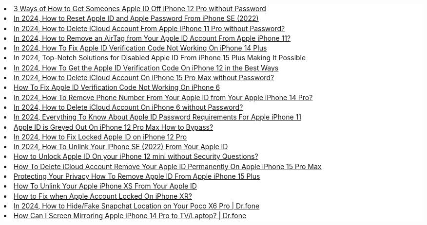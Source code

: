 <li><a href="https://apple-account.techidaily.com/3-ways-of-how-to-get-someones-apple-id-off-iphone-12-pro-without-password-by-drfone-ios/"><u>3 Ways of How to Get Someones Apple ID Off iPhone 12 Pro without Password</u></a></li>
<li><a href="https://apple-account.techidaily.com/in-2024-how-to-reset-apple-id-and-apple-password-from-iphone-se-2022-by-drfone-ios/"><u>In 2024, How to Reset Apple ID and Apple Password From iPhone SE (2022)</u></a></li>
<li><a href="https://apple-account.techidaily.com/in-2024-how-to-delete-icloud-account-from-apple-iphone-11-pro-without-password-by-drfone-ios/"><u>In 2024, How to Delete iCloud Account From Apple iPhone 11 Pro without Password?</u></a></li>
<li><a href="https://apple-account.techidaily.com/in-2024-how-to-remove-an-airtag-from-your-apple-id-account-from-apple-iphone-11-by-drfone-ios/"><u>In 2024, How to Remove an AirTag from Your Apple ID Account From Apple iPhone 11?</u></a></li>
<li><a href="https://apple-account.techidaily.com/in-2024-how-to-fix-apple-id-verification-code-not-working-on-iphone-14-plus-by-drfone-ios/"><u>In 2024, How To Fix Apple ID Verification Code Not Working On iPhone 14 Plus</u></a></li>
<li><a href="https://apple-account.techidaily.com/in-2024-top-notch-solutions-for-disabled-apple-id-from-iphone-15-plus-making-it-possible-by-drfone-ios/"><u>In 2024, Top-Notch Solutions for Disabled Apple ID From iPhone 15 Plus Making It Possible</u></a></li>
<li><a href="https://apple-account.techidaily.com/in-2024-how-to-get-the-apple-id-verification-code-on-iphone-12-in-the-best-ways-by-drfone-ios/"><u>In 2024, How To Get the Apple ID Verification Code On iPhone 12 in the Best Ways</u></a></li>
<li><a href="https://apple-account.techidaily.com/in-2024-how-to-delete-icloud-account-on-iphone-15-pro-max-without-password-by-drfone-ios/"><u>In 2024, How to Delete iCloud Account On iPhone 15 Pro Max without Password?</u></a></li>
<li><a href="https://apple-account.techidaily.com/how-to-fix-apple-id-verification-code-not-working-on-iphone-6-by-drfone-ios/"><u>How To Fix Apple ID Verification Code Not Working On iPhone 6</u></a></li>
<li><a href="https://apple-account.techidaily.com/in-2024-how-to-remove-phone-number-from-your-apple-id-from-your-apple-iphone-14-pro-by-drfone-ios/"><u>In 2024, How To Remove Phone Number From Your Apple ID from Your Apple iPhone 14 Pro?</u></a></li>
<li><a href="https://apple-account.techidaily.com/in-2024-how-to-delete-icloud-account-on-iphone-6-without-password-by-drfone-ios/"><u>In 2024, How to Delete iCloud Account On iPhone 6 without Password?</u></a></li>
<li><a href="https://apple-account.techidaily.com/in-2024-everything-to-know-about-apple-id-password-requirements-for-apple-iphone-11-by-drfone-ios/"><u>In 2024, Everything To Know About Apple ID Password Requirements For Apple iPhone 11</u></a></li>
<li><a href="https://apple-account.techidaily.com/apple-id-is-greyed-out-on-iphone-12-pro-max-how-to-bypass-by-drfone-ios/"><u>Apple ID is Greyed Out On iPhone 12 Pro Max How to Bypass?</u></a></li>
<li><a href="https://apple-account.techidaily.com/in-2024-how-to-fix-locked-apple-id-on-iphone-12-pro-by-drfone-ios/"><u>In 2024, How to Fix Locked Apple ID on iPhone 12 Pro</u></a></li>
<li><a href="https://apple-account.techidaily.com/in-2024-how-to-unlink-your-iphone-se-2022-from-your-apple-id-by-drfone-ios/"><u>In 2024, How To Unlink Your iPhone SE (2022) From Your Apple ID</u></a></li>
<li><a href="https://apple-account.techidaily.com/how-to-unlock-apple-id-on-your-iphone-12-mini-without-security-questions-by-drfone-ios/"><u>How to Unlock Apple ID On your iPhone 12 mini without Security Questions?</u></a></li>
<li><a href="https://apple-account.techidaily.com/how-to-delete-icloud-account-remove-your-apple-id-permanently-on-apple-iphone-15-pro-max-by-drfone-ios/"><u>How To Delete iCloud Account Remove Your Apple ID Permanently On Apple iPhone 15 Pro Max</u></a></li>
<li><a href="https://apple-account.techidaily.com/protecting-your-privacy-how-to-remove-apple-id-from-apple-iphone-15-plus-by-drfone-ios/"><u>Protecting Your Privacy How To Remove Apple ID From Apple iPhone 15 Plus</u></a></li>
<li><a href="https://apple-account.techidaily.com/how-to-unlink-your-apple-iphone-xs-from-your-apple-id-by-drfone-ios/"><u>How To Unlink Your Apple iPhone XS From Your Apple ID</u></a></li>
<li><a href="https://apple-account.techidaily.com/how-to-fix-when-apple-account-locked-on-iphone-xr-by-drfone-ios/"><u>How to Fix when Apple Account Locked On iPhone XR?</u></a></li>
<li><a href="https://location-social.techidaily.com/in-2024-how-to-hidefake-snapchat-location-on-your-poco-x6-pro-drfone-by-drfone-virtual-android/"><u>In 2024, How to Hide/Fake Snapchat Location on Your Poco X6 Pro | Dr.fone</u></a></li>
<li><a href="https://screen-mirror.techidaily.com/how-can-i-screen-mirroring-apple-iphone-14-pro-to-tvlaptop-drfone-by-drfone-ios/"><u>How Can I Screen Mirroring Apple iPhone 14 Pro to TV/Laptop? | Dr.fone</u></a></li>
